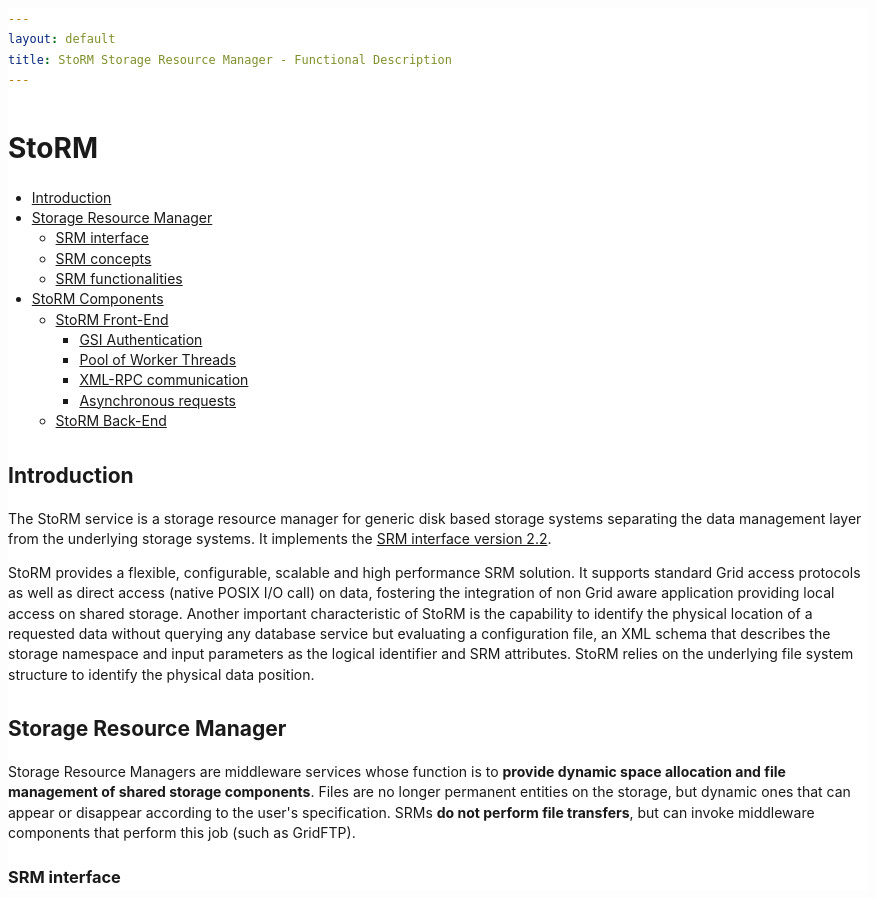 ```yaml
---
layout: default
title: StoRM Storage Resource Manager - Functional Description
---
```


# StoRM

* [Introduction](#introduction)
* [Storage Resource Manager](#srm)
  * [SRM interface](#srminterface)
  * [SRM concepts](#srmconcepts)
  * [SRM functionalities](#srmfunctionalities)
* [StoRM Components](#stormcomponents)
  * [StoRM Front-End](#stormfrontend)
      * [GSI Authentication](#gsiauth)
      * [Pool of Worker Threads](#poolwt)
      * [XML-RPC communication](#xmlrpccommunication)
      * [Asynchronous requests](#asynchreq)
  * [StoRM Back-End](#stormbackend)
    
## Introduction <a name="introduction">&nbsp;</a>

The StoRM service is a storage resource manager for generic disk based
storage systems separating the data management layer from the underlying
storage systems. It implements the [SRM interface version 2.2](https://sdm.lbl.gov/srm-wg/doc/SRM.v2.2.html). 

StoRM provides a flexible, configurable, scalable and high performance SRM
solution. It supports standard Grid access protocols as well as direct
access (native POSIX I/O call) on data, fostering the integration of non
Grid aware application providing local access on shared storage. Another
important characteristic of StoRM is the capability to identify the
physical location of a requested data without querying any database
service but evaluating a configuration file, an XML schema that
describes the storage namespace and input parameters as the logical
identifier and SRM attributes. StoRM relies on the underlying file
system structure to identify the physical data position.

## Storage Resource Manager <a name="srm">&nbsp;</a>

Storage Resource Managers are middleware services whose function is to **provide dynamic space 
allocation and file management of shared storage components**. Files are no longer permanent entities 
on the storage, but dynamic ones that can appear or disappear according to the user's specification. 
SRMs **do not perform file transfers**, but can invoke middleware components that perform this job (such as GridFTP).

### SRM interface <a name="srminterface">&nbsp;</a>
